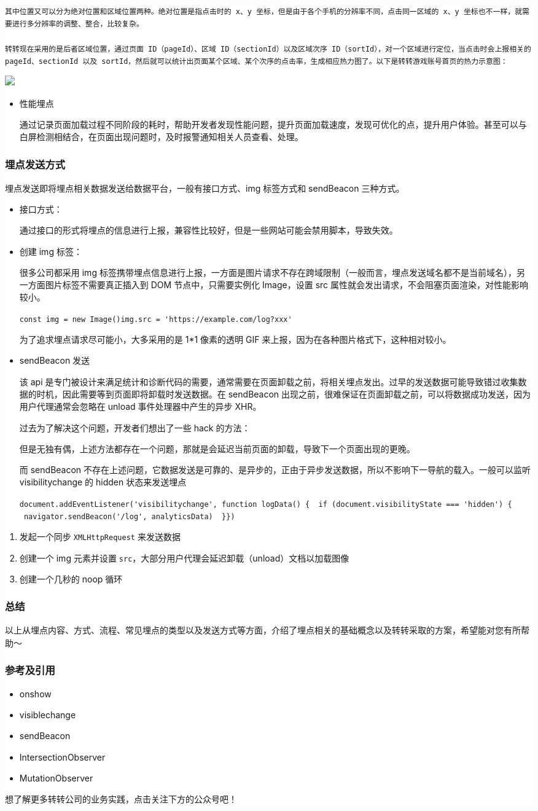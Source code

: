     其中位置又可以分为绝对位置和区域位置两种。绝对位置是指点击时的 x、y 坐标，但是由于各个手机的分辨率不同，点击同一区域的 x、y 坐标也不一样，就需要进行多分辨率的调整、整合，比较复杂。
    
    转转现在采用的是后者区域位置，通过页面 ID（pageId）、区域 ID（sectionId）以及区域次序 ID（sortId），对一个区域进行定位，当点击时会上报相关的 pageId、sectionId 以及 sortId，然后就可以统计出页面某个区域、某个次序的点击率，生成相应热力图了。以下是转转游戏账号首页的热力示意图：
    

![](https://mmbiz.qpic.cn/mmbiz_png/T81bAV0NNNicbFXOFpsYH2ee8kJOy1mbSnNl90h9SGNUhtcdpISmMGnKKYPp1Uq9H2aQgUbwP9laeekFadGchWg/640?wx_fmt=png)

*   性能埋点
    
    通过记录页面加载过程不同阶段的耗时，帮助开发者发现性能问题，提升页面加载速度，发现可优化的点，提升用户体验。甚至可以与白屏检测相结合，在页面出现问题时，及时报警通知相关人员查看、处理。
    

### 埋点发送方式

埋点发送即将埋点相关数据发送给数据平台，一般有接口方式、img 标签方式和 sendBeacon 三种方式。

*   接口方式：
    
    通过接口的形式将埋点的信息进行上报，兼容性比较好，但是一些网站可能会禁用脚本，导致失效。
    
*   创建 img 标签：
    
    很多公司都采用 img 标签携带埋点信息进行上报，一方面是图片请求不存在跨域限制（一般而言，埋点发送域名都不是当前域名），另一方面图片标签不需要真正插入到 DOM 节点中，只需要实例化 Image，设置 src 属性就会发出请求，不会阻塞页面渲染，对性能影响较小。
    
    ```
    const img = new Image()img.src = 'https://example.com/log?xxx'
    ```
    
    为了追求埋点请求尽可能小，大多采用的是 1*1 像素的透明 GIF 来上报，因为在各种图片格式下，这种相对较小。
    
*   sendBeacon 发送
    
    该 api 是专门被设计来满足统计和诊断代码的需要，通常需要在页面卸载之前，将相关埋点发出。过早的发送数据可能导致错过收集数据的时机，因此需要等到页面即将卸载时发送数据。在 sendBeacon 出现之前，很难保证在页面卸载之前，可以将数据成功发送，因为用户代理通常会忽略在 unload 事件处理器中产生的异步 XHR。
    
    过去为了解决这个问题，开发者们想出了一些 hack 的方法：
    
    但是无独有偶，上述方法都存在一个问题，那就是会延迟当前页面的卸载，导致下一个页面出现的更晚。
    
    而 sendBeacon 不存在上述问题，它数据发送是可靠的、是异步的，正由于异步发送数据，所以不影响下一导航的载入。一般可以监听 visibilitychange 的 hidden 状态来发送埋点
    
    ```
    document.addEventListener('visibilitychange', function logData() {  if (document.visibilityState === 'hidden') {    navigator.sendBeacon('/log', analyticsData)  }})
    ```
    

1.  发起一个同步 `XMLHttpRequest` 来发送数据
    
2.  创建一个 img 元素并设置 `src`，大部分用户代理会延迟卸载（unload）文档以加载图像
    
3.  创建一个几秒的 noop 循环
    

### 总结

以上从埋点内容、方式、流程、常见埋点的类型以及发送方式等方面，介绍了埋点相关的基础概念以及转转采取的方案，希望能对您有所帮助～

### 参考及引用

*   onshow
    
*   visiblechange
    
*   sendBeacon
    
*   IntersectionObserver
    
*   MutationObserver
    

想了解更多转转公司的业务实践，点击关注下方的公众号吧！